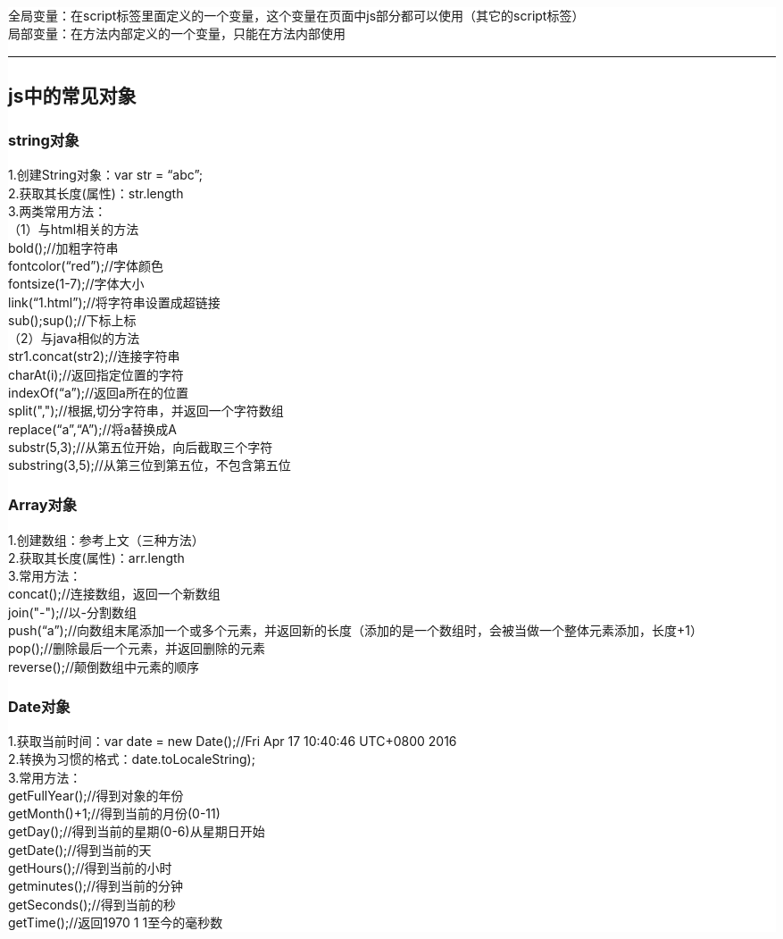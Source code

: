  全局变量：在script标签里面定义的一个变量，这个变量在页面中js部分都可以使用（其它的script标签）  
 局部变量：在方法内部定义的一个变量，只能在方法内部使用

 
--------
 
## []()js中的常见对象

 
### []()string对象

 1.创建String对象：var str = “abc”;  
 2.获取其长度(属性)：str.length   
 3.两类常用方法：  
 （1）与html相关的方法  
 bold();//加粗字符串  
 fontcolor(“red”);//字体颜色  
 fontsize(1-7);//字体大小  
 link(“1.html”);//将字符串设置成超链接  
 sub();sup();//下标上标  
 （2）与java相似的方法  
 str1.concat(str2);//连接字符串  
 charAt(i);//返回指定位置的字符  
 indexOf(“a”);//返回a所在的位置  
 split(",");//根据,切分字符串，并返回一个字符数组  
 replace(“a”,“A”);//将a替换成A  
 substr(5,3);//从第五位开始，向后截取三个字符  
 substring(3,5);//从第三位到第五位，不包含第五位

 
### []()Array对象

 1.创建数组：参考上文（三种方法）  
 2.获取其长度(属性)：arr.length  
 3.常用方法：  
 concat();//连接数组，返回一个新数组  
 join("-");//以-分割数组  
 push(“a”);//向数组末尾添加一个或多个元素，并返回新的长度（添加的是一个数组时，会被当做一个整体元素添加，长度+1）  
 pop();//删除最后一个元素，并返回删除的元素  
 reverse();//颠倒数组中元素的顺序

 
### []()Date对象

 1.获取当前时间：var date = new Date();//Fri Apr 17 10:40:46 UTC+0800 2016  
 2.转换为习惯的格式：date.toLocaleString);  
 3.常用方法：  
 getFullYear();//得到对象的年份  
 getMonth()+1;//得到当前的月份(0-11)  
 getDay();//得到当前的星期(0-6)从星期日开始  
 getDate();//得到当前的天  
 getHours();//得到当前的小时  
 getminutes();//得到当前的分钟  
 getSeconds();//得到当前的秒  
 getTime();//返回1970 1 1至今的毫秒数
